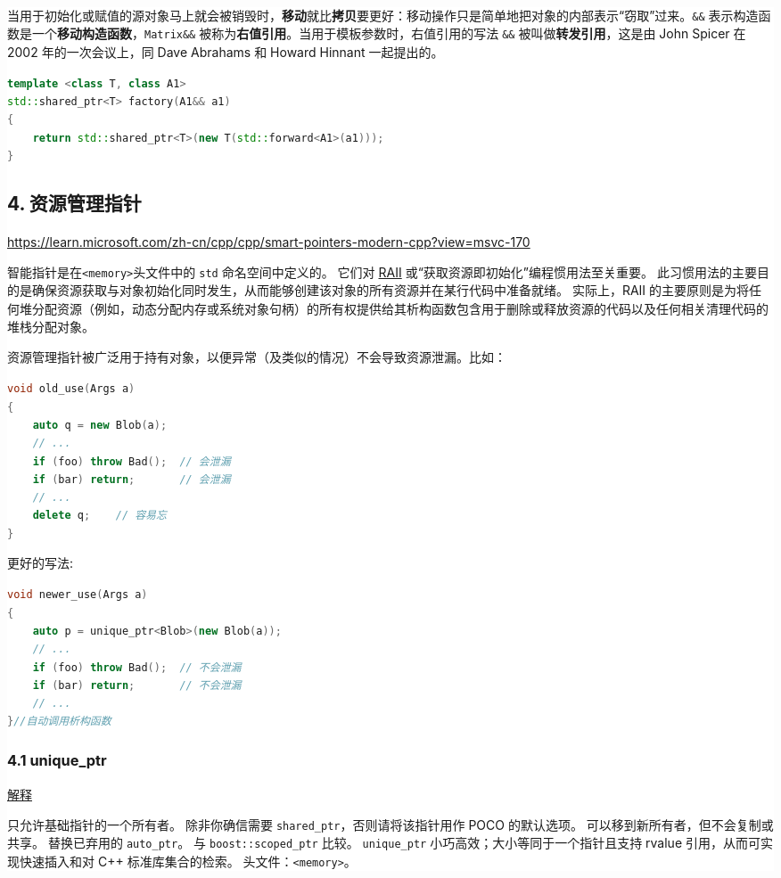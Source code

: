 当用于初始化或赋值的源对象马上就会被销毁时，**移动**就比**拷贝**要更好：移动操作只是简单地把对象的内部表示“窃取”过来。`&&` 表示构造函数是一个**移动构造函数**，`Matrix&&` 被称为**右值引用**。当用于模板参数时，右值引用的写法 `&&` 被叫做**转发引用**，这是由 John Spicer 在 2002 年的一次会议上，同 Dave Abrahams 和 Howard Hinnant 一起提出的。

```c++
template <class T, class A1>
std::shared_ptr<T> factory(A1&& a1)
{
    return std::shared_ptr<T>(new T(std::forward<A1>(a1)));
}
```

## 4. 资源管理指针

https://learn.microsoft.com/zh-cn/cpp/cpp/smart-pointers-modern-cpp?view=msvc-170

智能指针是在`<memory>`头文件中的 `std` 命名空间中定义的。 它们对 [RAII](https://learn.microsoft.com/zh-cn/cpp/cpp/object-lifetime-and-resource-management-modern-cpp?view=msvc-170) 或“获取资源即初始化”编程惯用法至关重要。 此习惯用法的主要目的是确保资源获取与对象初始化同时发生，从而能够创建该对象的所有资源并在某行代码中准备就绪。 实际上，RAII 的主要原则是为将任何堆分配资源（例如，动态分配内存或系统对象句柄）的所有权提供给其析构函数包含用于删除或释放资源的代码以及任何相关清理代码的堆栈分配对象。

资源管理指针被广泛用于持有对象，以便异常（及类似的情况）不会导致资源泄漏。比如：

```c++
void old_use(Args a)
{
    auto q = new Blob(a);
    // ...
    if (foo) throw Bad();  // 会泄漏
    if (bar) return;       // 会泄漏
    // ...
    delete q;    // 容易忘
}
```

更好的写法:

```c++
void newer_use(Args a)
{
    auto p = unique_ptr<Blob>(new Blob(a));
    // ...
    if (foo) throw Bad();  // 不会泄漏
    if (bar) return;       // 不会泄漏
    // ...
}//自动调用析构函数
```

### 4.1 unique_ptr

[解释](https://learn.microsoft.com/zh-cn/cpp/cpp/how-to-create-and-use-unique-ptr-instances?view=msvc-170)

只允许基础指针的一个所有者。 除非你确信需要 `shared_ptr`，否则请将该指针用作 POCO 的默认选项。 可以移到新所有者，但不会复制或共享。 替换已弃用的 `auto_ptr`。 与 `boost::scoped_ptr` 比较。 `unique_ptr` 小巧高效；大小等同于一个指针且支持 rvalue 引用，从而可实现快速插入和对 C++ 标准库集合的检索。 头文件：`<memory>`。
